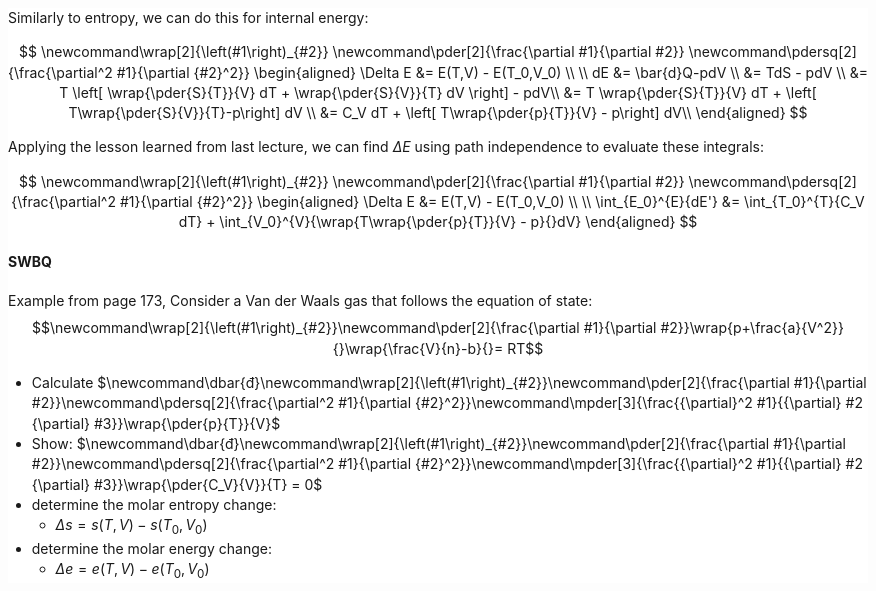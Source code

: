 Similarly to entropy, we can do this for internal energy:

$$
\newcommand\wrap[2]{\left(#1\right)_{#2}}
\newcommand\pder[2]{\frac{\partial #1}{\partial #2}}
\newcommand\pdersq[2]{\frac{\partial^2 #1}{\partial {#2}^2}}
\begin{aligned}
\Delta E &= E(T,V) - E(T_0,V_0) \\
\\
dE &= \bar{d}Q-pdV \\
&= TdS - pdV \\
&= T \left[ \wrap{\pder{S}{T}}{V} dT + \wrap{\pder{S}{V}}{T} dV \right] - pdV\\
&= T \wrap{\pder{S}{T}}{V} dT + \left[ T\wrap{\pder{S}{V}}{T}-p\right] dV \\
&= C_V dT + \left[ T\wrap{\pder{p}{T}}{V} - p\right] dV\\
\end{aligned}
$$

Applying the lesson learned from last lecture, we can find $\Delta E$ using path independence to evaluate these integrals:

$$
\newcommand\wrap[2]{\left(#1\right)_{#2}}
\newcommand\pder[2]{\frac{\partial #1}{\partial #2}}
\newcommand\pdersq[2]{\frac{\partial^2 #1}{\partial {#2}^2}}
\begin{aligned}
\Delta E &= E(T,V) - E(T_0,V_0) \\
\\
\int_{E_0}^{E}{dE'} &= \int_{T_0}^{T}{C_V dT} + \int_{V_0}^{V}{\wrap{T\wrap{\pder{p}{T}}{V} - p}{}dV}
\end{aligned}
$$

#### SWBQ

Example from page 173,
Consider a Van der Waals gas that follows the equation of state:
$$\newcommand\wrap[2]{\left(#1\right)_{#2}}\newcommand\pder[2]{\frac{\partial #1}{\partial #2}}\wrap{p+\frac{a}{V^2}}{}\wrap{\frac{V}{n}-b}{}= RT$$

- Calculate $\newcommand\dbar{đ}\newcommand\wrap[2]{\left(#1\right)_{#2}}\newcommand\pder[2]{\frac{\partial #1}{\partial #2}}\newcommand\pdersq[2]{\frac{\partial^2 #1}{\partial {#2}^2}}\newcommand\mpder[3]{\frac{{\partial}^2 #1}{{\partial} #2 {\partial} #3}}\wrap{\pder{p}{T}}{V}$
- Show: $\newcommand\dbar{đ}\newcommand\wrap[2]{\left(#1\right)_{#2}}\newcommand\pder[2]{\frac{\partial #1}{\partial #2}}\newcommand\pdersq[2]{\frac{\partial^2 #1}{\partial {#2}^2}}\newcommand\mpder[3]{\frac{{\partial}^2 #1}{{\partial} #2 {\partial} #3}}\wrap{\pder{C_V}{V}}{T} = 0$
- determine the molar entropy change:
  - $\Delta s = s(T,V) - s(T_0, V_0)$
- determine the molar energy change:
  - $\Delta e = e(T,V) - e(T_0, V_0)$
